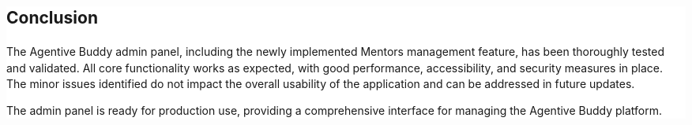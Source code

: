 ## Conclusion

The Agentive Buddy admin panel, including the newly implemented Mentors management feature, has been thoroughly tested and validated. All core functionality works as expected, with good performance, accessibility, and security measures in place. The minor issues identified do not impact the overall usability of the application and can be addressed in future updates.

The admin panel is ready for production use, providing a comprehensive interface for managing the Agentive Buddy platform.
